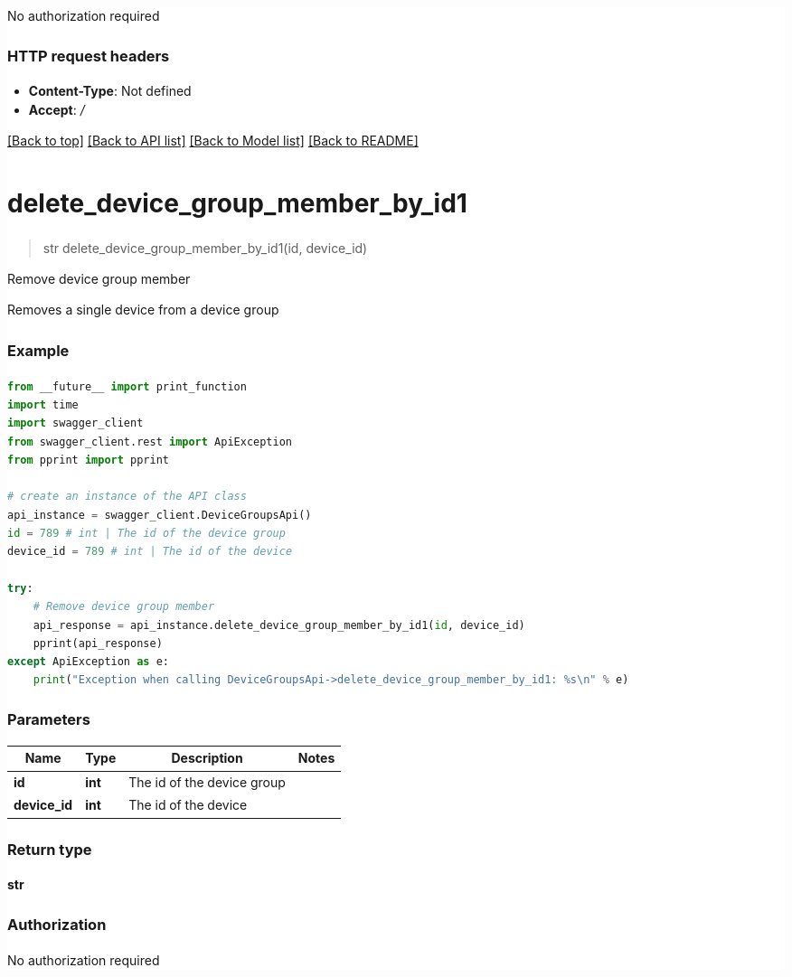 No authorization required

### HTTP request headers

 - **Content-Type**: Not defined
 - **Accept**: */*

[[Back to top]](#) [[Back to API list]](../README.md#documentation-for-api-endpoints) [[Back to Model list]](../README.md#documentation-for-models) [[Back to README]](../README.md)

# **delete_device_group_member_by_id1**
> str delete_device_group_member_by_id1(id, device_id)

Remove device group member

Removes a single device from a device group

### Example
```python
from __future__ import print_function
import time
import swagger_client
from swagger_client.rest import ApiException
from pprint import pprint

# create an instance of the API class
api_instance = swagger_client.DeviceGroupsApi()
id = 789 # int | The id of the device group
device_id = 789 # int | The id of the device

try:
    # Remove device group member
    api_response = api_instance.delete_device_group_member_by_id1(id, device_id)
    pprint(api_response)
except ApiException as e:
    print("Exception when calling DeviceGroupsApi->delete_device_group_member_by_id1: %s\n" % e)
```

### Parameters

Name | Type | Description  | Notes
------------- | ------------- | ------------- | -------------
 **id** | **int**| The id of the device group | 
 **device_id** | **int**| The id of the device | 

### Return type

**str**

### Authorization

No authorization required
